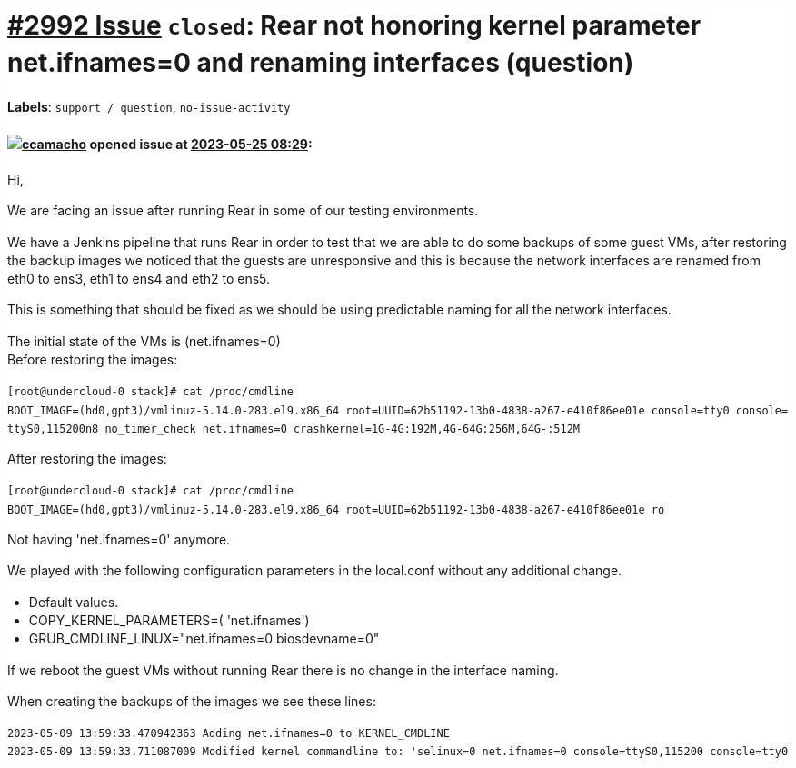 [\#2992 Issue](https://github.com/rear/rear/issues/2992) `closed`: Rear not honoring kernel parameter net.ifnames=0 and renaming interfaces (question)
======================================================================================================================================================

**Labels**: `support / question`, `no-issue-activity`

#### <img src="https://avatars.githubusercontent.com/u/17335512?u=14c6f2ce3e8cc205ef54d505e008b1b9481f92b1&v=4" width="50">[ccamacho](https://github.com/ccamacho) opened issue at [2023-05-25 08:29](https://github.com/rear/rear/issues/2992):

Hi,

We are facing an issue after running Rear in some of our testing
environments.

We have a Jenkins pipeline that runs Rear in order to test that we are
able to do some backups of some guest VMs, after restoring the backup
images we noticed that the guests are unresponsive and this is because
the network interfaces are renamed from eth0 to ens3, eth1 to ens4 and
eth2 to ens5.

This is something that should be fixed as we should be using predictable
naming for all the network interfaces.

The initial state of the VMs is (net.ifnames=0)  
Before restoring the images:

    [root@undercloud-0 stack]# cat /proc/cmdline
    BOOT_IMAGE=(hd0,gpt3)/vmlinuz-5.14.0-283.el9.x86_64 root=UUID=62b51192-13b0-4838-a267-e410f86ee01e console=tty0 console=ttyS0,115200n8 no_timer_check net.ifnames=0 crashkernel=1G-4G:192M,4G-64G:256M,64G-:512M

After restoring the images:

    [root@undercloud-0 stack]# cat /proc/cmdline
    BOOT_IMAGE=(hd0,gpt3)/vmlinuz-5.14.0-283.el9.x86_64 root=UUID=62b51192-13b0-4838-a267-e410f86ee01e ro

Not having 'net.ifnames=0' anymore.

We played with the following configuration parameters in the local.conf
without any additional change.

-   Default values.
-   COPY\_KERNEL\_PARAMETERS=( 'net.ifnames')
-   GRUB\_CMDLINE\_LINUX="net.ifnames=0 biosdevname=0"

If we reboot the guest VMs without running Rear there is no change in
the interface naming.

When creating the backups of the images we see these lines:

    2023-05-09 13:59:33.470942363 Adding net.ifnames=0 to KERNEL_CMDLINE
    2023-05-09 13:59:33.711087009 Modified kernel commandline to: 'selinux=0 net.ifnames=0 console=ttyS0,115200 console=tty0
